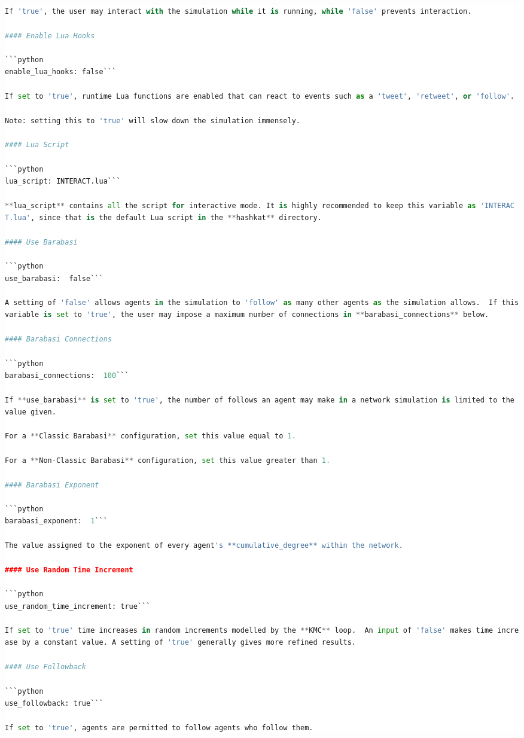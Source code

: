 ```python
If 'true', the user may interact with the simulation while it is running, while 'false' prevents interaction.

#### Enable Lua Hooks

```python 
enable_lua_hooks: false```

If set to 'true', runtime Lua functions are enabled that can react to events such as a 'tweet', 'retweet', or 'follow'. 

Note: setting this to 'true' will slow down the simulation immensely.

#### Lua Script

```python 
lua_script: INTERACT.lua```

**lua_script** contains all the script for interactive mode. It is highly recommended to keep this variable as 'INTERACT.lua', since that is the default Lua script in the **hashkat** directory.

#### Use Barabasi

```python 
use_barabasi:  false```

A setting of 'false' allows agents in the simulation to 'follow' as many other agents as the simulation allows.  If this variable is set to 'true', the user may impose a maximum number of connections in **barabasi_connections** below.

#### Barabasi Connections

```python 
barabasi_connections:  100```

If **use_barabasi** is set to 'true', the number of follows an agent may make in a network simulation is limited to the value given.

For a **Classic Barabasi** configuration, set this value equal to 1. 

For a **Non-Classic Barabasi** configuration, set this value greater than 1.

#### Barabasi Exponent

```python 
barabasi_exponent:  1```

The value assigned to the exponent of every agent's **cumulative_degree** within the network.

#### Use Random Time Increment

```python 
use_random_time_increment: true```

If set to 'true' time increases in random increments modelled by the **KMC** loop.  An input of 'false' makes time increase by a constant value. A setting of 'true' generally gives more refined results.

#### Use Followback

```python 
use_followback: true```

If set to 'true', agents are permitted to follow agents who follow them.  
```